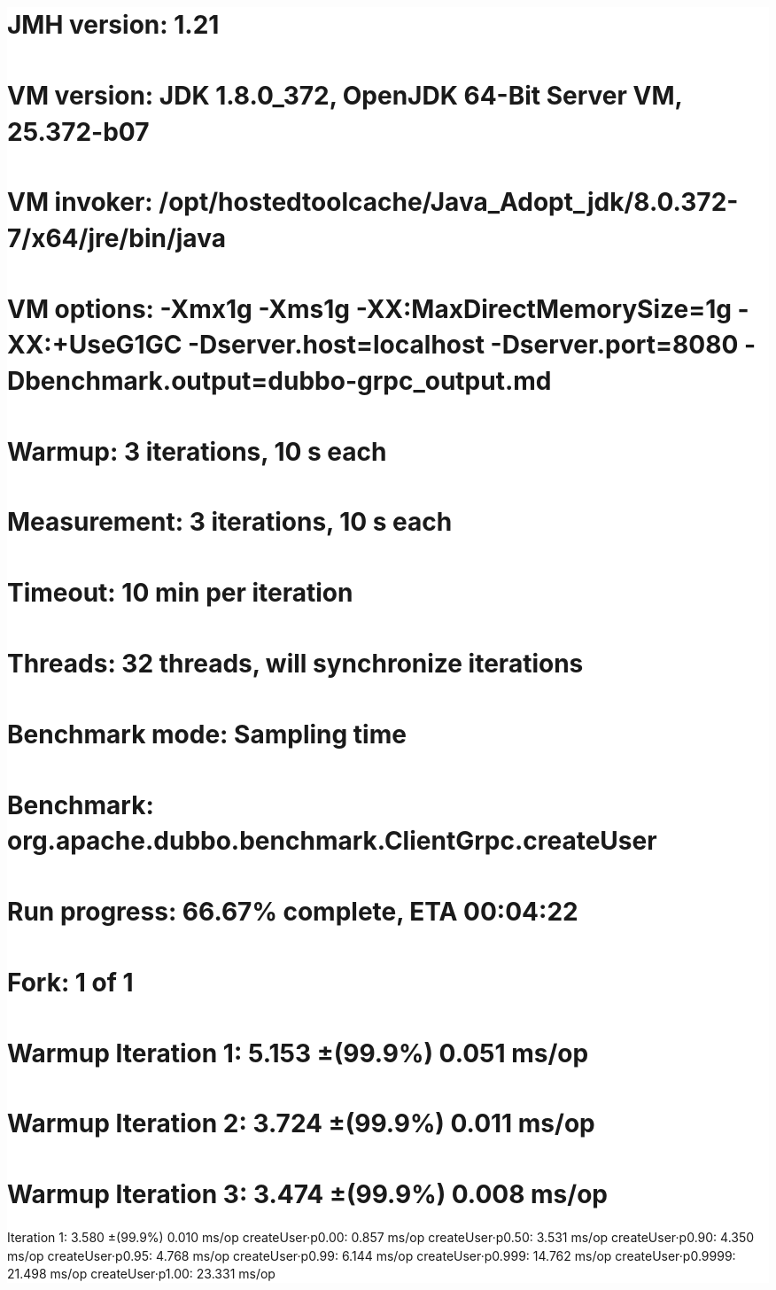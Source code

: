 
# JMH version: 1.21
# VM version: JDK 1.8.0_372, OpenJDK 64-Bit Server VM, 25.372-b07
# VM invoker: /opt/hostedtoolcache/Java_Adopt_jdk/8.0.372-7/x64/jre/bin/java
# VM options: -Xmx1g -Xms1g -XX:MaxDirectMemorySize=1g -XX:+UseG1GC -Dserver.host=localhost -Dserver.port=8080 -Dbenchmark.output=dubbo-grpc_output.md
# Warmup: 3 iterations, 10 s each
# Measurement: 3 iterations, 10 s each
# Timeout: 10 min per iteration
# Threads: 32 threads, will synchronize iterations
# Benchmark mode: Sampling time
# Benchmark: org.apache.dubbo.benchmark.ClientGrpc.createUser

# Run progress: 66.67% complete, ETA 00:04:22
# Fork: 1 of 1
# Warmup Iteration   1: 5.153 ±(99.9%) 0.051 ms/op
# Warmup Iteration   2: 3.724 ±(99.9%) 0.011 ms/op
# Warmup Iteration   3: 3.474 ±(99.9%) 0.008 ms/op
Iteration   1: 3.580 ±(99.9%) 0.010 ms/op
                 createUser·p0.00:   0.857 ms/op
                 createUser·p0.50:   3.531 ms/op
                 createUser·p0.90:   4.350 ms/op
                 createUser·p0.95:   4.768 ms/op
                 createUser·p0.99:   6.144 ms/op
                 createUser·p0.999:  14.762 ms/op
                 createUser·p0.9999: 21.498 ms/op
                 createUser·p1.00:   23.331 ms/op
